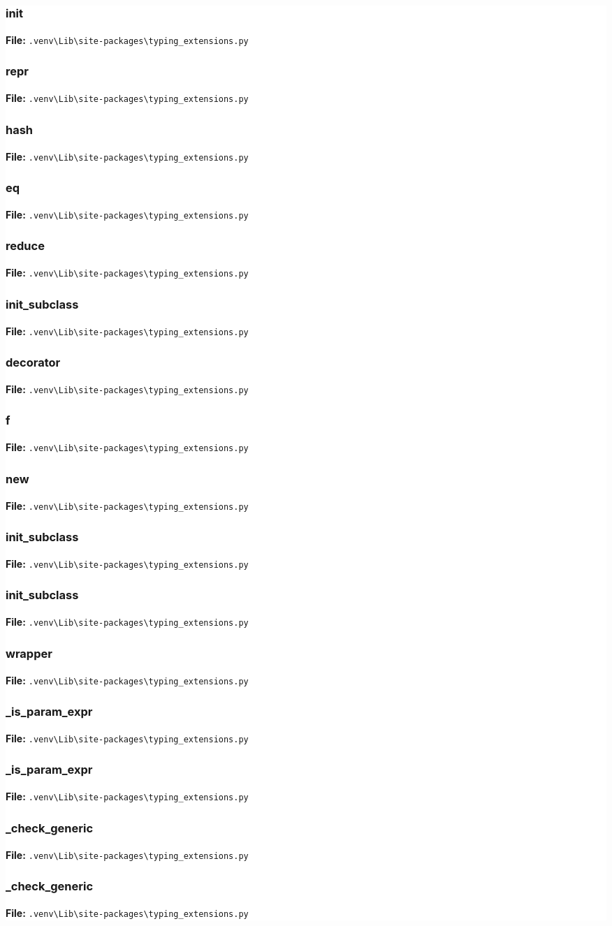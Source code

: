 ### __init__
**File:** `.venv\Lib\site-packages\typing_extensions.py`

### __repr__
**File:** `.venv\Lib\site-packages\typing_extensions.py`

### __hash__
**File:** `.venv\Lib\site-packages\typing_extensions.py`

### __eq__
**File:** `.venv\Lib\site-packages\typing_extensions.py`

### __reduce__
**File:** `.venv\Lib\site-packages\typing_extensions.py`

### __init_subclass__
**File:** `.venv\Lib\site-packages\typing_extensions.py`

### decorator
**File:** `.venv\Lib\site-packages\typing_extensions.py`

### f
**File:** `.venv\Lib\site-packages\typing_extensions.py`

### __new__
**File:** `.venv\Lib\site-packages\typing_extensions.py`

### __init_subclass__
**File:** `.venv\Lib\site-packages\typing_extensions.py`

### __init_subclass__
**File:** `.venv\Lib\site-packages\typing_extensions.py`

### wrapper
**File:** `.venv\Lib\site-packages\typing_extensions.py`

### _is_param_expr
**File:** `.venv\Lib\site-packages\typing_extensions.py`

### _is_param_expr
**File:** `.venv\Lib\site-packages\typing_extensions.py`

### _check_generic
**File:** `.venv\Lib\site-packages\typing_extensions.py`

### _check_generic
**File:** `.venv\Lib\site-packages\typing_extensions.py`
